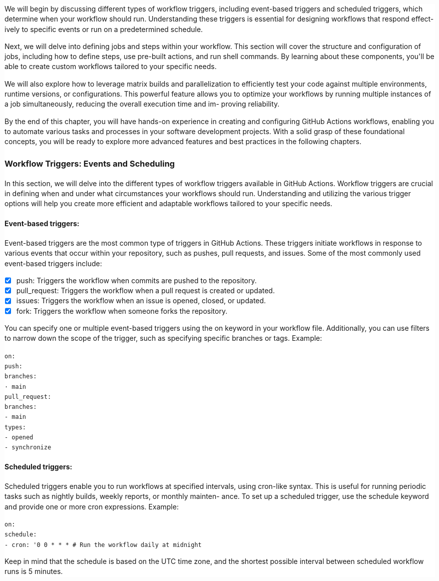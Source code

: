 We will begin by discussing different types of workflow triggers, including event-based triggers and scheduled triggers, which determine when your workflow should run. Understanding these triggers is essential for designing workflows that respond effect- ively to specific events or run on a predetermined schedule.

Next, we will delve into defining jobs and steps within your workflow. This section will cover the structure and configuration of jobs, including how to define steps, use pre-built actions, and run shell commands. By learning about these components, you'll be able to create custom workflows tailored to your specific needs. 

We will also explore how to leverage matrix builds and parallelization to efficiently test your code against multiple environments, runtime versions, or configurations. This powerful feature allows you to optimize your workflows by running multiple instances of a job simultaneously, reducing the overall execution time and im- proving reliability.

By the end of this chapter, you will have hands-on experience in creating and configuring GitHub Actions workflows, enabling you to automate various tasks and processes in your software development projects. With a solid grasp of these foundational concepts, you will be ready to explore more advanced features and best practices in the following chapters.

### Workflow Triggers: Events and Scheduling
In this section, we will delve into the different types of workflow triggers available in GitHub Actions. Workflow triggers are crucial in defining when and under what circumstances your workflows should run. Understanding and utilizing the various trigger options will help you create more efficient and adaptable workflows tailored to your specific needs.

#### Event-based triggers:
Event-based triggers are the most common type of triggers in GitHub Actions. These triggers initiate workflows in response to various events that occur within your repository, such as pushes, pull requests, and issues. Some of the most commonly used event-based triggers include:

- [x] push: Triggers the workflow when commits are pushed to the repository.
- [x] pull_request: Triggers the workflow when a pull request is created or updated.
- [x] issues: Triggers the workflow when an issue is opened, closed, or updated.
- [x] fork: Triggers the workflow when someone forks the repository.

You can specify one or multiple event-based triggers using the on keyword in your workflow file. Additionally, you can use filters to narrow down the scope of the trigger, such as specifying specific branches or tags. Example:

```
on:
push:
branches:
· main
pull_request:
branches:
- main
types:
- opened
- synchronize
```
#### Scheduled triggers:
Scheduled triggers enable you to run workflows at specified intervals, using cron-like syntax. This is useful for running periodic tasks such as nightly builds, weekly reports, or monthly mainten- ance. To set up a scheduled trigger, use the schedule keyword and provide one or more cron expressions. Example:
```
on:
schedule:
- cron: '0 0 * * * # Run the workflow daily at midnight
```
Keep in mind that the schedule is based on the UTC time zone, and the shortest possible interval between scheduled workflow runs is 5 minutes.
